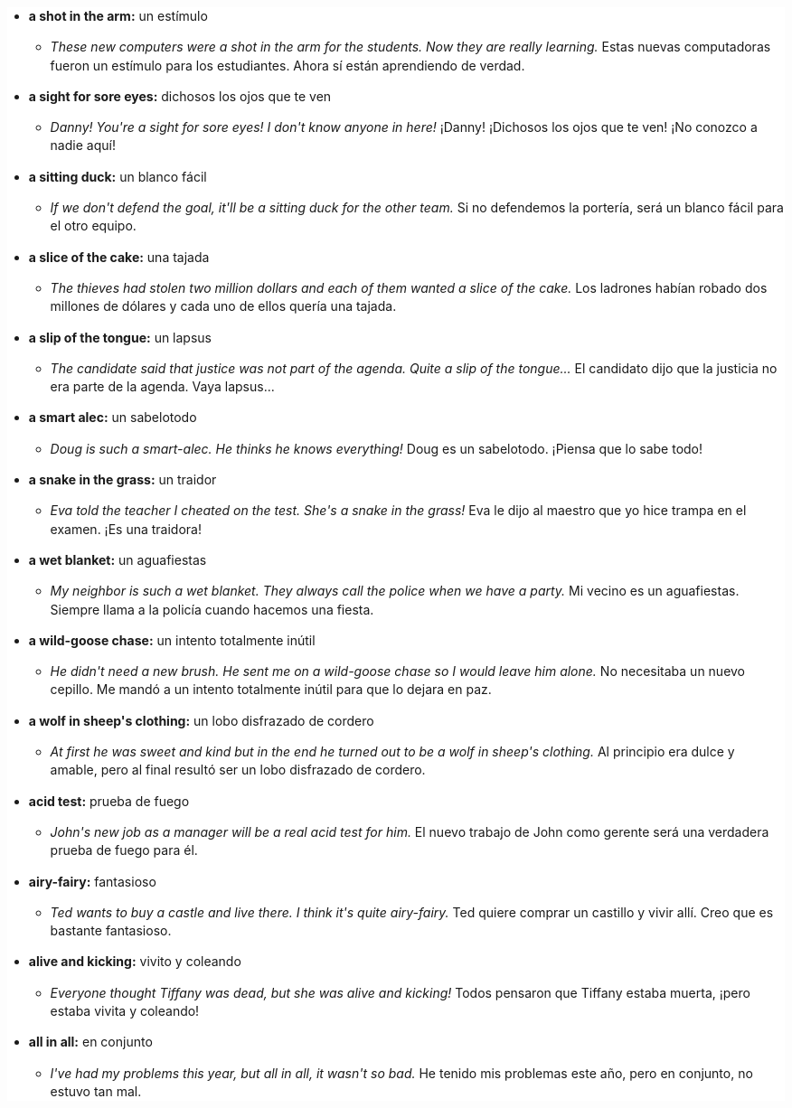*   **a shot in the arm:** un estímulo
    *   _These new computers were a shot in the arm for the students. Now they are really learning._   Estas nuevas computadoras fueron un estímulo para los estudiantes. Ahora sí están aprendiendo de verdad.

*   **a sight for sore eyes:** dichosos los ojos que te ven
    *   _Danny! You're a sight for sore eyes! I don't know anyone in here!_   ¡Danny! ¡Dichosos los ojos que te ven! ¡No conozco a nadie aquí!

*   **a sitting duck:** un blanco fácil
    *   _If we don't defend the goal, it'll be a sitting duck for the other team._   Si no defendemos la portería, será un blanco fácil para el otro equipo.

*   **a slice of the cake:** una tajada
    *   _The thieves had stolen two million dollars and each of them wanted a slice of the cake._   Los ladrones habían robado dos millones de dólares y cada uno de ellos quería una tajada.

*   **a slip of the tongue:** un lapsus
    *   _The candidate said that justice was not part of the agenda. Quite a slip of the tongue..._   El candidato dijo que la justicia no era parte de la agenda. Vaya lapsus...

*   **a smart alec:** un sabelotodo
    *   _Doug is such a smart-alec. He thinks he knows everything!_   Doug es un sabelotodo. ¡Piensa que lo sabe todo!

*   **a snake in the grass:** un traidor
    *   _Eva told the teacher I cheated on the test. She's a snake in the grass!_   Eva le dijo al maestro que yo hice trampa en el examen. ¡Es una traidora!

*   **a wet blanket:** un aguafiestas
    *   _My neighbor is such a wet blanket. They always call the police when we have a party._   Mi vecino es un aguafiestas. Siempre llama a la policía cuando hacemos una fiesta.

*   **a wild-goose chase:** un intento totalmente inútil
    *   _He didn't need a new brush. He sent me on a wild-goose chase so I would leave him alone._   No necesitaba un nuevo cepillo. Me mandó a un intento totalmente inútil para que lo dejara en paz.

*   **a wolf in sheep's clothing:** un lobo disfrazado de cordero
    *   _At first he was sweet and kind but in the end he turned out to be a wolf in sheep's clothing._   Al principio era dulce y amable, pero al final resultó ser un lobo disfrazado de cordero.

*   **acid test:** prueba de fuego
    *   _John's new job as a manager will be a real acid test for him._   El nuevo trabajo de John como gerente será una verdadera prueba de fuego para él.

*   **airy-fairy:** fantasioso
    *   _Ted wants to buy a castle and live there. I think it's quite airy-fairy._   Ted quiere comprar un castillo y vivir allí. Creo que es bastante fantasioso.

*   **alive and kicking:** vivito y coleando
    *   _Everyone thought Tiffany was dead, but she was alive and kicking!_   Todos pensaron que Tiffany estaba muerta, ¡pero estaba vivita y coleando!

*   **all in all:** en conjunto
    *   _I've had my problems this year, but all in all, it wasn't so bad._   He tenido mis problemas este año, pero en conjunto, no estuvo tan mal.
